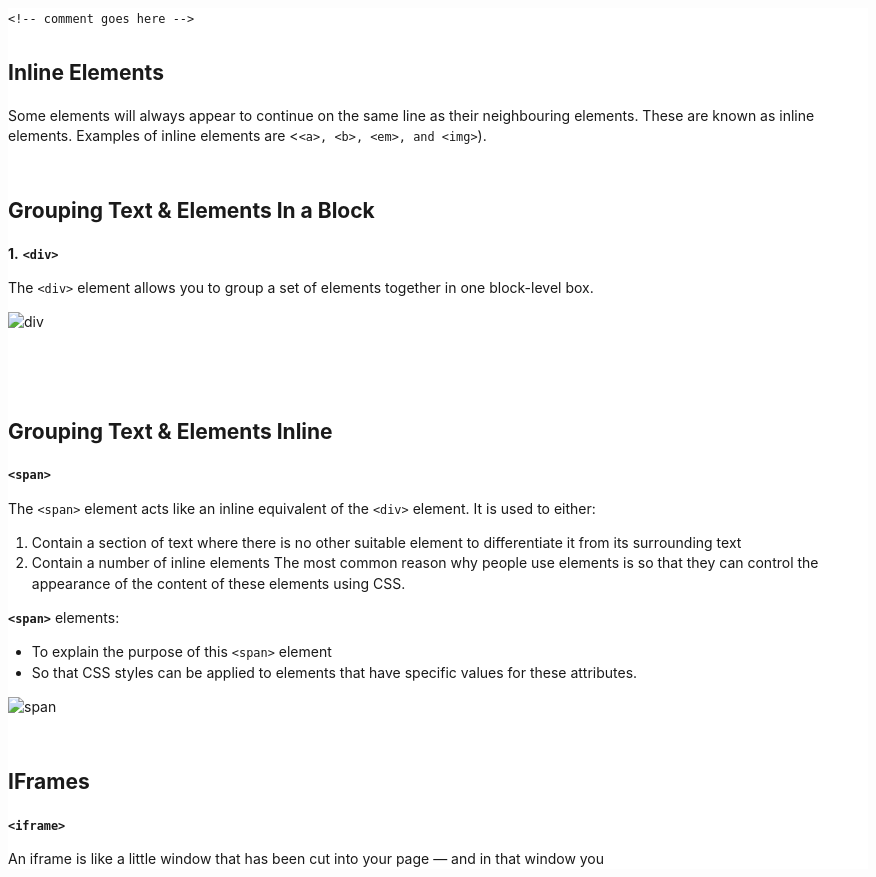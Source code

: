 ```<!-- comment goes here --> ```

## Inline Elements
Some elements will always
appear to continue on the
same line as their neighbouring
elements. These are known as
inline elements.
Examples of inline elements are
<```<a>, <b>, <em>, and <img>```).
<br>
<br>

## Grouping Text & Elements In a Block

**1.** **```<div> ```**

The ```<div>``` element allows you to
group a set of elements together
in one block-level box.

![div](../img/div.PNG)

<br>
<br>

## Grouping Text & Elements Inline

**```<span> ```**

The ```<span>``` element acts like
an inline equivalent of the ```<div>```
element. It is used to either:
1.  Contain a section of text
where there is no other suitable
element to differentiate it from
its surrounding text
2.  Contain a number of inline
elements
The most common reason why
people use <span> elements
is so that they can control the
appearance of the content of
these elements using CSS.

**```<span>```** elements:
*  To explain the purpose of this
```<span>``` element
*  So that CSS styles can be
applied to elements that
have specific values for these
attributes.

![span](../img/span.PNG)
<br>
<br>

## IFrames

**```<iframe>```**

An iframe is like a little window
that has been cut into your
page — and in that window you
```